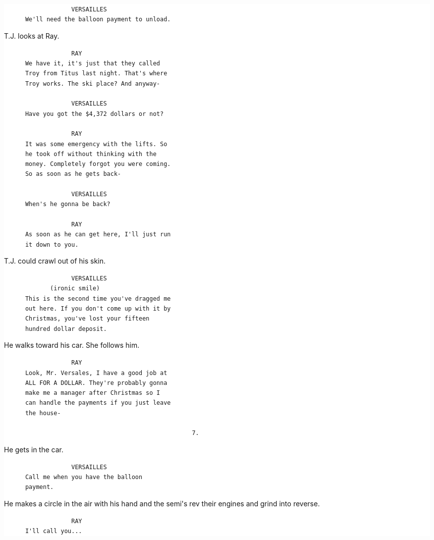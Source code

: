                        VERSAILLES
          We'll need the balloon payment to unload.

T.J. looks at Ray.

                       RAY
          We have it, it's just that they called
          Troy from Titus last night. That's where
          Troy works. The ski place? And anyway-

                       VERSAILLES
          Have you got the $4,372 dollars or not?

                       RAY
          It was some emergency with the lifts. So
          he took off without thinking with the
          money. Completely forgot you were coming.
          So as soon as he gets back-

                       VERSAILLES
          When's he gonna be back?

                       RAY
          As soon as he can get here, I'll just run
          it down to you.

T.J. could crawl out of his skin.

                       VERSAILLES
                 (ironic smile)
          This is the second time you've dragged me
          out here. If you don't come up with it by
          Christmas, you've lost your fifteen
          hundred dollar deposit.

He walks toward his car. She follows him.


                       RAY
          Look, Mr. Versales, I have a good job at
          ALL FOR A DOLLAR. They're probably gonna
          make me a manager after Christmas so I
          can handle the payments if you just leave
          the house-

                                                         7.


He gets in the car.

                       VERSAILLES
          Call me when you have the balloon
          payment.

He makes a circle in the air with his hand and the semi's
rev their engines and grind into reverse.

                       RAY
          I'll call you...
